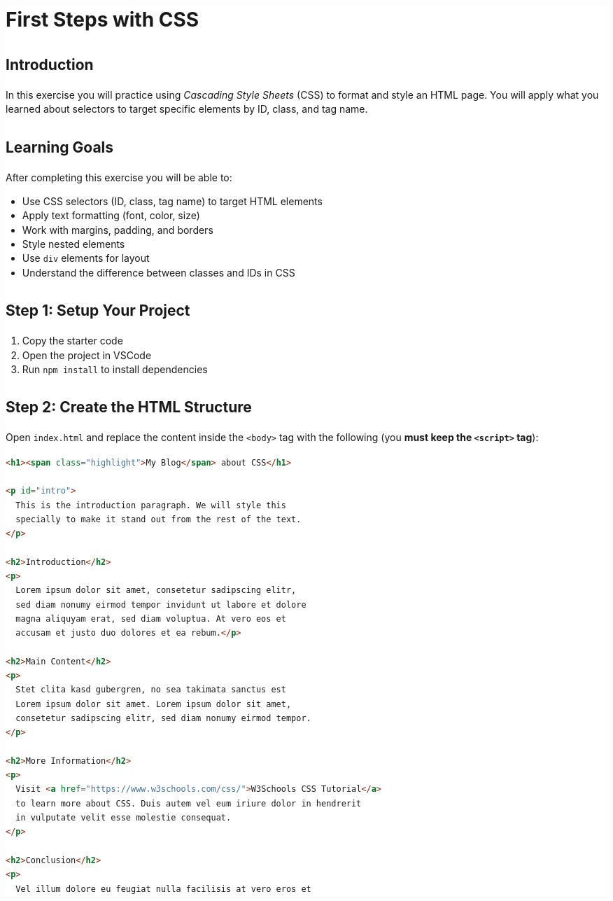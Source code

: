 # First Steps with CSS

## Introduction

In this exercise you will practice using _Cascading Style Sheets_ (CSS) to format and style an HTML page. You will apply what you learned about selectors to target specific elements by ID, class, and tag name.

## Learning Goals

After completing this exercise you will be able to:

- Use CSS selectors (ID, class, tag name) to target HTML elements
- Apply text formatting (font, color, size)
- Work with margins, padding, and borders
- Style nested elements
- Use `div` elements for layout
- Understand the difference between classes and IDs in CSS

## Step 1: Setup Your Project

1. Copy the starter code
2. Open the project in VSCode
3. Run `npm install` to install dependencies

## Step 2: Create the HTML Structure

Open `index.html` and replace the content inside the `<body>` tag with the following (you **must keep the `<script>` tag**):

```html
<h1><span class="highlight">My Blog</span> about CSS</h1>

<p id="intro">
  This is the introduction paragraph. We will style this 
  specially to make it stand out from the rest of the text.
</p>

<h2>Introduction</h2>
<p>
  Lorem ipsum dolor sit amet, consetetur sadipscing elitr, 
  sed diam nonumy eirmod tempor invidunt ut labore et dolore 
  magna aliquyam erat, sed diam voluptua. At vero eos et 
  accusam et justo duo dolores et ea rebum.</p>

<h2>Main Content</h2>
<p>
  Stet clita kasd gubergren, no sea takimata sanctus est 
  Lorem ipsum dolor sit amet. Lorem ipsum dolor sit amet, 
  consetetur sadipscing elitr, sed diam nonumy eirmod tempor.
</p>

<h2>More Information</h2>
<p>
  Visit <a href="https://www.w3schools.com/css/">W3Schools CSS Tutorial</a>
  to learn more about CSS. Duis autem vel eum iriure dolor in hendrerit 
  in vulputate velit esse molestie consequat.
</p>

<h2>Conclusion</h2>
<p>
  Vel illum dolore eu feugiat nulla facilisis at vero eros et 
```